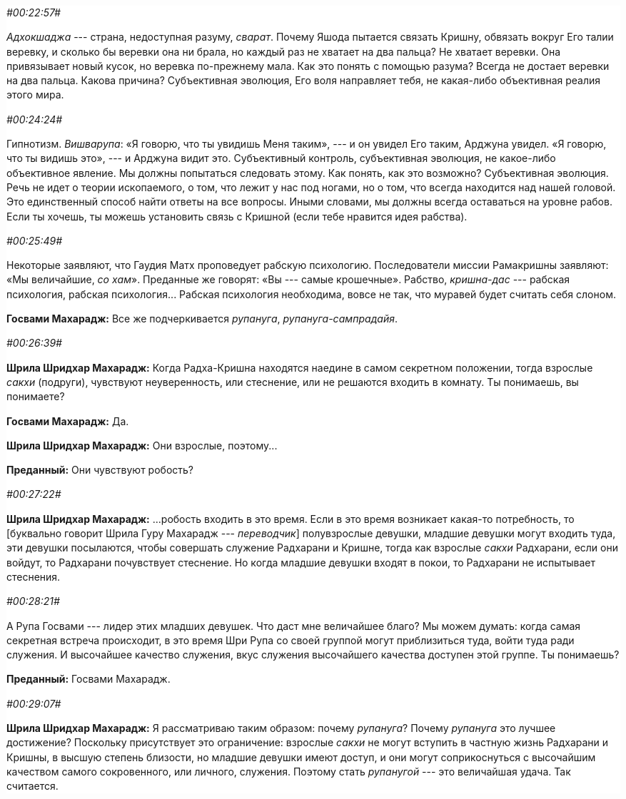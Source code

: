 *#00:22:57#*

*Адхокшаджа* --- страна, недоступная разуму, *сварат*. Почему Яшода пытается связать Кришну, обвязать вокруг Его талии веревку, и сколько бы веревки она ни брала, но каждый раз не хватает на два пальца? Не хватает веревки. Она привязывает новый кусок, но веревка по-прежнему мала. Как это понять с помощью разума? Всегда не достает веревки на два пальца. Какова причина? Субъективная эволюция, Его воля направляет тебя, не какая-либо объективная реалия этого мира.

*#00:24:24#*

Гипнотизм. *Вишварупа*: «Я говорю, что ты увидишь Меня таким», --- и он увидел Его таким, Арджуна увидел. «Я говорю, что ты видишь это», --- и Арджуна видит это. Субъективный контроль, субъективная эволюция, не какое-либо объективное явление. Мы должны попытаться следовать этому. Как понять, как это возможно? Субъективная эволюция. Речь не идет о теории ископаемого, о том, что лежит у нас под ногами, но о том, что всегда находится над нашей головой. Это единственный способ найти ответы на все вопросы. Иными словами, мы должны всегда оставаться на уровне рабов. Если ты хочешь, ты можешь установить связь с Кришной (если тебе нравится идея рабства).

*#00:25:49#*

Некоторые заявляют, что Гаудия Матх проповедует рабскую психологию. Последователи миссии Рамакришны заявляют: «Мы величайшие, *со хам*». Преданные же говорят: «Вы --- самые крошечные». Рабство, *кришна-дас* --- рабская психология, рабская психология... Рабская психология необходима, вовсе не так, что муравей будет считать себя слоном.

**Госвами Махарадж:** Все же подчеркивается *рупануга*, *рупануга-сампрадайя*.

*#00:26:39#*

**Шрила Шридхар Махарадж:** Когда Радха-Кришна находятся наедине в самом секретном положении, тогда взрослые *сакхи* (подруги), чувствуют неуверенность, или стеснение, или не решаются входить в комнату. Ты понимаешь, вы понимаете?

**Госвами Махарадж:** Да.

**Шрила Шридхар Махарадж:** Они взрослые, поэтому...

**Преданный:** Они чувствуют робость?

*#00:27:22#*

**Шрила Шридхар Махарадж:** ...робость входить в это время. Если в это время возникает какая-то потребность, то \[буквально говорит Шрила Гуру Махарадж --- *переводчик*\] полувзрослые девушки, младшие девушки могут входить туда, эти девушки посылаются, чтобы совершать служение Радхарани и Кришне, тогда как взрослые *сакхи* Радхарани, если они войдут, то Радхарани почувствует стеснение. Но когда младшие девушки входят в покои, то Радхарани не испытывает стеснения.

*#00:28:21#*

А Рупа Госвами --- лидер этих младших девушек. Что даст мне величайшее благо? Мы можем думать: когда самая секретная встреча происходит, в это время Шри Рупа со своей группой могут приблизиться туда, войти туда ради служения. И высочайшее качество служения, вкус служения высочайшего качества доступен этой группе. Ты понимаешь?

**Преданный:** Госвами Махарадж.

*#00:29:07#*

**Шрила Шридхар Махарадж:** Я рассматриваю таким образом: почему *рупануга*? Почему *рупануга* это лучшее достижение? Поскольку присутствует это ограничение: взрослые *сакхи* не могут вступить в частную жизнь Радхарани и Кришны, в высшую степень близости, но младшие девушки имеют доступ, и они могут соприкоснуться с высочайшим качеством самого сокровенного, или личного, служения. Поэтому стать *рупанугой* --- это величайшая удача. Так считается.
